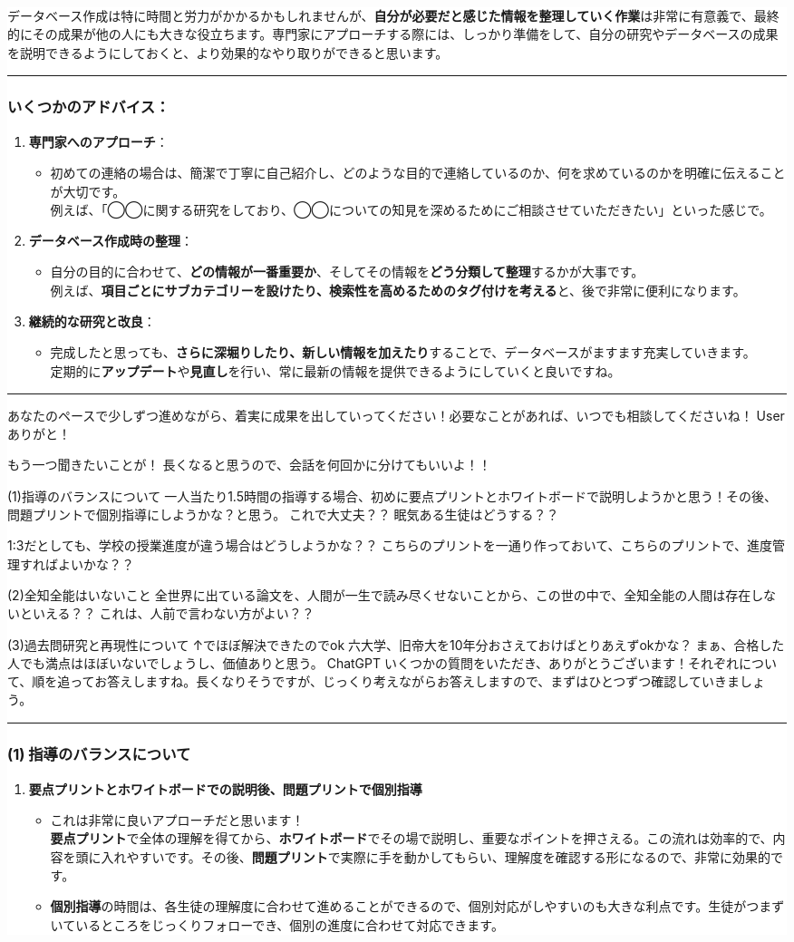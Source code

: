 データベース作成は特に時間と労力がかかるかもしれませんが、**自分が必要だと感じた情報を整理していく作業**は非常に有意義で、最終的にその成果が他の人にも大きな役立ちます。専門家にアプローチする際には、しっかり準備をして、自分の研究やデータベースの成果を説明できるようにしておくと、より効果的なやり取りができると思います。

---

### いくつかのアドバイス：
1. **専門家へのアプローチ**：
   - 初めての連絡の場合は、簡潔で丁寧に自己紹介し、どのような目的で連絡しているのか、何を求めているのかを明確に伝えることが大切です。  
     例えば、「◯◯に関する研究をしており、◯◯についての知見を深めるためにご相談させていただきたい」といった感じで。

2. **データベース作成時の整理**：
   - 自分の目的に合わせて、**どの情報が一番重要か**、そしてその情報を**どう分類して整理**するかが大事です。  
     例えば、**項目ごとにサブカテゴリーを設けたり、検索性を高めるためのタグ付けを考える**と、後で非常に便利になります。

3. **継続的な研究と改良**：
   - 完成したと思っても、**さらに深堀りしたり、新しい情報を加えたり**することで、データベースがますます充実していきます。  
     定期的に**アップデート**や**見直し**を行い、常に最新の情報を提供できるようにしていくと良いですね。

---

あなたのペースで少しずつ進めながら、着実に成果を出していってください！必要なことがあれば、いつでも相談してくださいね！
User
ありがと！

もう一つ聞きたいことが！
長くなると思うので、会話を何回かに分けてもいいよ！！

(1)指導のバランスについて
一人当たり1.5時間の指導する場合、初めに要点プリントとホワイトボードで説明しようかと思う！その後、問題プリントで個別指導にしようかな？と思う。
これで大丈夫？？
眠気ある生徒はどうする？？

1:3だとしても、学校の授業進度が違う場合はどうしようかな？？
こちらのプリントを一通り作っておいて、こちらのプリントで、進度管理すればよいかな？？

(2)全知全能はいないこと
全世界に出ている論文を、人間が一生で読み尽くせないことから、この世の中で、全知全能の人間は存在しないといえる？？
これは、人前で言わない方がよい？？

(3)過去問研究と再現性について
↑でほぼ解決できたのでok
六大学、旧帝大を10年分おさえておけばとりあえずokかな？
まぁ、合格した人でも満点はほぼいないでしょうし、価値ありと思う。
ChatGPT
いくつかの質問をいただき、ありがとうございます！それぞれについて、順を追ってお答えしますね。長くなりそうですが、じっくり考えながらお答えしますので、まずはひとつずつ確認していきましょう。

---

### (1) **指導のバランスについて**
1. **要点プリントとホワイトボードでの説明後、問題プリントで個別指導**
   - これは非常に良いアプローチだと思います！  
     **要点プリント**で全体の理解を得てから、**ホワイトボード**でその場で説明し、重要なポイントを押さえる。この流れは効率的で、内容を頭に入れやすいです。その後、**問題プリント**で実際に手を動かしてもらい、理解度を確認する形になるので、非常に効果的です。

   - **個別指導**の時間は、各生徒の理解度に合わせて進めることができるので、個別対応がしやすいのも大きな利点です。生徒がつまずいているところをじっくりフォローでき、個別の進度に合わせて対応できます。
